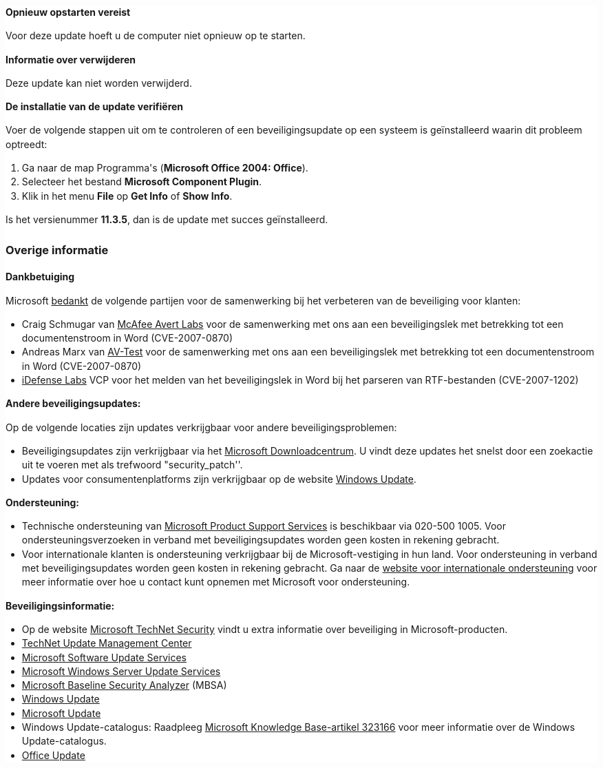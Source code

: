 **Opnieuw opstarten vereist**
  
Voor deze update hoeft u de computer niet opnieuw op te starten.
  
**Informatie over verwijderen**
  
Deze update kan niet worden verwijderd.
  
**De installatie van de update verifiëren**
  
Voer de volgende stappen uit om te controleren of een beveiligingsupdate op een systeem is geïnstalleerd waarin dit probleem optreedt:
  
1.  Ga naar de map Programma's (**Microsoft Office 2004: Office**).  
2.  Selecteer het bestand **Microsoft Component Plugin**.  
3.  Klik in het menu **File** op **Get Info** of **Show Info**.
  
Is het versienummer **11.3.5**, dan is de update met succes geïnstalleerd.
  
### Overige informatie
  
**Dankbetuiging**
  
Microsoft [bedankt](http://go.microsoft.com/fwlink/?linkid=21127) de volgende partijen voor de samenwerking bij het verbeteren van de beveiliging voor klanten:
  
-   Craig Schmugar van [McAfee Avert Labs](http://www.avertlabs.com/) voor de samenwerking met ons aan een beveiligingslek met betrekking tot een documentenstroom in Word (CVE-2007-0870)  
-   Andreas Marx van [AV-Test](http://www.av-test.org/) voor de samenwerking met ons aan een beveiligingslek met betrekking tot een documentenstroom in Word (CVE-2007-0870)  
-   [iDefense Labs](http://labs.idefense.com/) VCP voor het melden van het beveiligingslek in Word bij het parseren van RTF-bestanden (CVE-2007-1202)
  
**Andere beveiligingsupdates:**
  
Op de volgende locaties zijn updates verkrijgbaar voor andere beveiligingsproblemen:
  
-   Beveiligingsupdates zijn verkrijgbaar via het [Microsoft Downloadcentrum](http://go.microsoft.com/fwlink/?linkid=21129). U vindt deze updates het snelst door een zoekactie uit te voeren met als trefwoord "security\_patch''.  
-   Updates voor consumentenplatforms zijn verkrijgbaar op de website [Windows Update](http://go.microsoft.com/fwlink/?linkid=40747).
  
**Ondersteuning:**
  
-   Technische ondersteuning van [Microsoft Product Support Services](http://support.microsoft.com/?ln=nl) is beschikbaar via 020-500 1005. Voor ondersteuningsverzoeken in verband met beveiligingsupdates worden geen kosten in rekening gebracht.  
-   Voor internationale klanten is ondersteuning verkrijgbaar bij de Microsoft-vestiging in hun land. Voor ondersteuning in verband met beveiligingsupdates worden geen kosten in rekening gebracht. Ga naar de [website voor internationale ondersteuning](http://go.microsoft.com/fwlink/?linkid=21155) voor meer informatie over hoe u contact kunt opnemen met Microsoft voor ondersteuning.
  
**Beveiligingsinformatie:**
  
-   Op de website [Microsoft TechNet Security](http://go.microsoft.com/fwlink/?linkid=21132) vindt u extra informatie over beveiliging in Microsoft-producten.  
-   [TechNet Update Management Center](http://go.microsoft.com/fwlink/?linkid=69903)  
-   [Microsoft Software Update Services](http://go.microsoft.com/fwlink/?linkid=21133)  
-   [Microsoft Windows Server Update Services](http://go.microsoft.com/fwlink/?linkid=50120)  
-   [Microsoft Baseline Security Analyzer](http://go.microsoft.com/fwlink/?linkid=21134) (MBSA)  
-   [Windows Update](http://go.microsoft.com/fwlink/?linkid=21130)  
-   [Microsoft Update](http://update.microsoft.com/microsoftupdate)  
-   Windows Update-catalogus: Raadpleeg [Microsoft Knowledge Base-artikel 323166](http://support.microsoft.com/kb/323166) voor meer informatie over de Windows Update-catalogus.  
-   [Office Update](http://go.microsoft.com/fwlink/?linkid=21135)
  